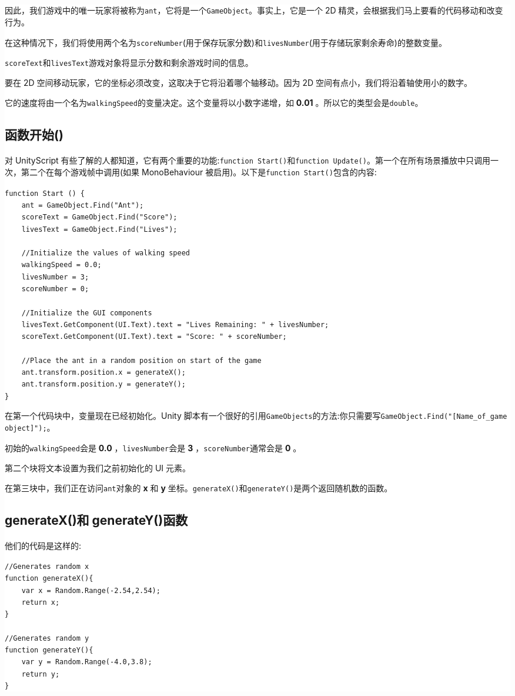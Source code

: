 因此，我们游戏中的唯一玩家将被称为`ant`，它将是一个`GameObject`。事实上，它是一个 2D 精灵，会根据我们马上要看的代码移动和改变行为。

在这种情况下，我们将使用两个名为`scoreNumber`(用于保存玩家分数)和`livesNumber`(用于存储玩家剩余寿命)的整数变量。

`scoreText`和`livesText`游戏对象将显示分数和剩余游戏时间的信息。

要在 2D 空间移动玩家，它的坐标必须改变，这取决于它将沿着哪个轴移动。因为 2D 空间有点小，我们将沿着轴使用小的数字。

它的速度将由一个名为`walkingSpeed`的变量决定。这个变量将以小数字递增，如 **0.01** 。所以它的类型会是`double`。

## 函数开始()

对 UnityScript 有些了解的人都知道，它有两个重要的功能:`function Start()`和`function Update()`。第一个在所有场景播放中只调用一次，第二个在每个游戏帧中调用(如果 MonoBehaviour 被启用)。以下是`function Start()`包含的内容:

```
function Start () {
    ant = GameObject.Find("Ant");
    scoreText = GameObject.Find("Score");
    livesText = GameObject.Find("Lives");

    //Initialize the values of walking speed
    walkingSpeed = 0.0;
    livesNumber = 3;
    scoreNumber = 0;

    //Initialize the GUI components
    livesText.GetComponent(UI.Text).text = "Lives Remaining: " + livesNumber;
    scoreText.GetComponent(UI.Text).text = "Score: " + scoreNumber;

    //Place the ant in a random position on start of the game
    ant.transform.position.x = generateX();
    ant.transform.position.y = generateY();
}
```

在第一个代码块中，变量现在已经初始化。Unity 脚本有一个很好的引用`GameObjects`的方法:你只需要写`GameObject.Find("[Name_of_gameobject]");`。

初始的`walkingSpeed`会是 **0.0** ，`livesNumber`会是 **3** ，`scoreNumber`通常会是 **0** 。

第二个块将文本设置为我们之前初始化的 UI 元素。

在第三块中，我们正在访问`ant`对象的 **x** 和 **y** 坐标。`generateX()`和`generateY()`是两个返回随机数的函数。

## generateX()和 generateY()函数

他们的代码是这样的:

```
//Generates random x
function generateX(){
    var x = Random.Range(-2.54,2.54);
    return x;
}

//Generates random y
function generateY(){
    var y = Random.Range(-4.0,3.8);
    return y;
}
```
